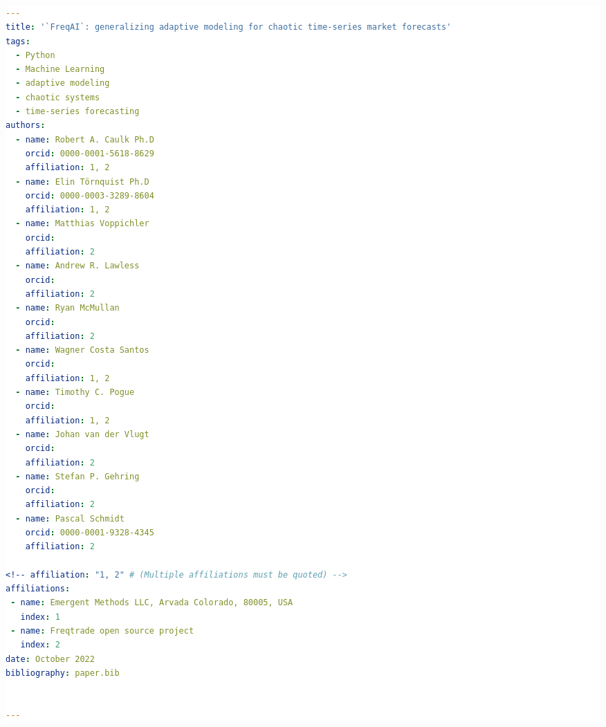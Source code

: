 ```yaml
---
title: '`FreqAI`: generalizing adaptive modeling for chaotic time-series market forecasts'
tags:
  - Python
  - Machine Learning
  - adaptive modeling
  - chaotic systems
  - time-series forecasting
authors:
  - name: Robert A. Caulk Ph.D
    orcid: 0000-0001-5618-8629
    affiliation: 1, 2 
  - name: Elin Törnquist Ph.D
    orcid: 0000-0003-3289-8604
    affiliation: 1, 2
  - name: Matthias Voppichler 
    orcid: 
    affiliation: 2
  - name: Andrew R. Lawless
    orcid: 
    affiliation: 2
  - name: Ryan McMullan
    orcid: 
    affiliation: 2
  - name: Wagner Costa Santos
    orcid: 
    affiliation: 1, 2
  - name: Timothy C. Pogue
    orcid: 
    affiliation: 1, 2
  - name: Johan van der Vlugt
    orcid: 
    affiliation: 2
  - name: Stefan P. Gehring
    orcid: 
    affiliation: 2
  - name: Pascal Schmidt
    orcid: 0000-0001-9328-4345
    affiliation: 2

<!-- affiliation: "1, 2" # (Multiple affiliations must be quoted) -->
affiliations:
 - name: Emergent Methods LLC, Arvada Colorado, 80005, USA
   index: 1
 - name: Freqtrade open source project
   index: 2
date: October 2022
bibliography: paper.bib


---
```

